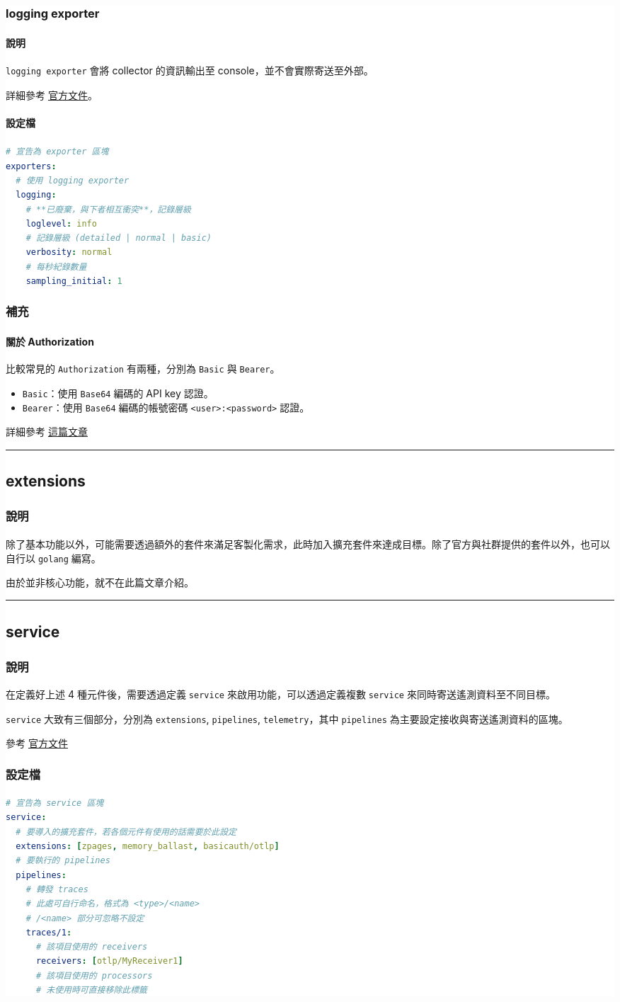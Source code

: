 ### logging exporter
#### 說明
`logging exporter` 會將 collector 的資訊輸出至 console，並不會實際寄送至外部。

詳細參考 [官方文件][logging exporter]。

#### 設定檔
```yml
# 宣告為 exporter 區塊
exporters:
  # 使用 logging exporter
  logging:
    # **已廢棄，與下者相互衝突**，記錄層級
    loglevel: info
    # 記錄層級 (detailed | normal | basic)
    verbosity: normal
    # 每秒紀錄數量
    sampling_initial: 1
```

### 補充
#### 關於 Authorization
比較常見的 `Authorization` 有兩種，分別為 `Basic` 與 `Bearer`。
- `Basic`：使用 `Base64` 編碼的 API key 認證。
- `Bearer`：使用 `Base64` 編碼的帳號密碼 `<user>:<password>` 認證。

詳細參考 [這篇文章][Authorization]

---

## extensions
### 說明
除了基本功能以外，可能需要透過額外的套件來滿足客製化需求，此時加入擴充套件來達成目標。除了官方與社群提供的套件以外，也可以自行以 `golang` 編寫。

由於並非核心功能，就不在此篇文章介紹。

---

## service
### 說明
在定義好上述 4 種元件後，需要透過定義 `service` 來啟用功能，可以透過定義複數 `service` 來同時寄送遙測資料至不同目標。

`service` 大致有三個部分，分別為 `extensions`, `pipelines`, `telemetry`，其中 `pipelines` 為主要設定接收與寄送遙測資料的區塊。

參考 [官方文件][service]

### 設定檔
```yml
# 宣告為 service 區塊
service:
  # 要導入的擴充套件，若各個元件有使用的話需要於此設定
  extensions: [zpages, memory_ballast, basicauth/otlp]
  # 要執行的 pipelines
  pipelines:
    # 轉發 traces
    # 此處可自行命名，格式為 <type>/<name>
    # /<name> 部分可忽略不設定
    traces/1:
      # 該項目使用的 receivers
      receivers: [otlp/MyReceiver1]
      # 該項目使用的 processors
      # 未使用時可直接移除此標籤
```

[otelcol]: https://opentelemetry.io/docs/collector/configuration/
[receivers]: https://github.com/open-telemetry/opentelemetry-collector/tree/main/receiver
[contrib-receivers]: https://github.com/open-telemetry/opentelemetry-collector-contrib/tree/main/receiver
[grpc receiver]: https://github.com/open-telemetry/opentelemetry-collector/blob/main/config/configgrpc/README.md
[exporters]: https://github.com/open-telemetry/opentelemetry-collector/tree/main/exporter
[contrib-exporters]: https://github.com/open-telemetry/opentelemetry-collector-contrib/tree/main/exporter
[otlpgrpc exporter]: https://github.com/open-telemetry/opentelemetry-collector/tree/main/exporter/otlpexporter
[otlpgrpc exporter tls]: https://github.com/open-telemetry/opentelemetry-collector/blob/main/config/configtls/README.md
[otlphttp exporter]: https://github.com/open-telemetry/opentelemetry-collector/tree/main/exporter/otlphttpexporter
[logging exporter]: https://github.com/open-telemetry/opentelemetry-collector/tree/main/exporter/loggingexporter
[service]: https://opentelemetry.io/docs/collector/configuration/#service
[CORS]: https://developer.mozilla.org/zh-TW/docs/Web/HTTP/CORS
[CORS-safelist]: https://developer.mozilla.org/en-US/docs/Glossary/CORS-safelisted_request_header
[Authorization]: https://developer.mozilla.org/zh-TW/docs/Web/HTTP/Authentication
[k8s install]: ../Setup/OpenTelemetry%20Collector/%5Botelcol%5D%20%E9%83%A8%E7%BD%B2%E6%96%BC%20k8s%20-%20manifest.md